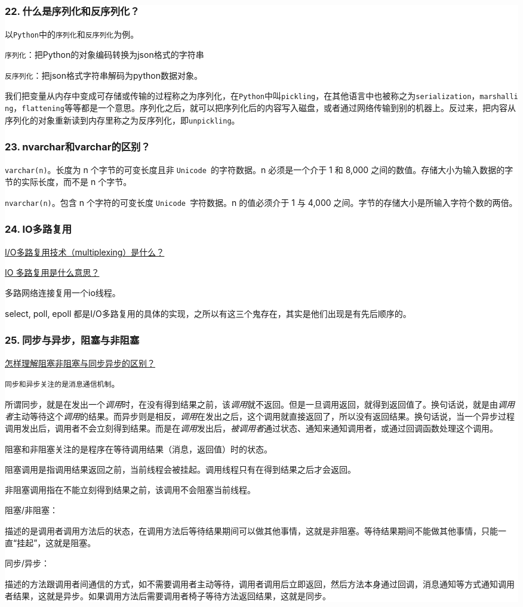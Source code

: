  

### 22. 什么是序列化和反序列化？

以`Python`中的`序列化`和`反序列化`为例。

`序列化`：把Python的对象编码转换为json格式的字符串

`反序列化`：把json格式字符串解码为python数据对象。

我们把变量从内存中变成可存储或传输的过程称之为序列化，在`Python`中叫`pickling`，在其他语言中也被称之为`serialization`，`marshalling`，`flattening`等等都是一个意思。序列化之后，就可以把序列化后的内容写入磁盘，或者通过网络传输到别的机器上。反过来，把内容从序列化的对象重新读到内存里称之为反序列化，即`unpickling`。

  

### 23. nvarchar和varchar的区别？

`varchar(n)`。长度为 n 个字节的可变长度且非 `Unicode `的字符数据。n 必须是一个介于 1 和 8,000 之间的数值。存储大小为输入数据的字节的实际长度，而不是 n 个字节。

`nvarchar(n)`。包含 n 个字符的可变长度 `Unicode `字符数据。n 的值必须介于 1 与 4,000 之间。字节的存储大小是所输入字符个数的两倍。

 

### 24. IO多路复用

[I/O多路复用技术（multiplexing）是什么？](https://www.zhihu.com/question/28594409)

[IO 多路复用是什么意思？](https://www.zhihu.com/question/32163005)

多路网络连接复用一个io线程。

select, poll, epoll 都是I/O多路复用的具体的实现，之所以有这三个鬼存在，其实是他们出现是有先后顺序的。



### 25. 同步与异步，阻塞与非阻塞

[怎样理解阻塞非阻塞与同步异步的区别？](https://www.zhihu.com/question/19732473)

 

`同步和异步关注的是消息通信机制`。

所谓同步，就是在发出一个*调用*时，在没有得到结果之前，该*调用*就不返回。但是一旦调用返回，就得到返回值了。换句话说，就是由*调用者*主动等待这个*调用*的结果。而异步则是相反，*调用*在发出之后，这个调用就直接返回了，所以没有返回结果。换句话说，当一个异步过程调用发出后，调用者不会立刻得到结果。而是在*调用*发出后，*被调用者*通过状态、通知来通知调用者，或通过回调函数处理这个调用。

 

阻塞和非阻塞关注的是程序在等待调用结果（消息，返回值）时的状态。

阻塞调用是指调用结果返回之前，当前线程会被挂起。调用线程只有在得到结果之后才会返回。

非阻塞调用指在不能立刻得到结果之前，该调用不会阻塞当前线程。



阻塞/非阻塞：

描述的是调用者调用方法后的状态，在调用方法后等待结果期间可以做其他事情，这就是非阻塞。等待结果期间不能做其他事情，只能一直“挂起”，这就是阻塞。

同步/异步：

描述的方法跟调用者间通信的方式，如不需要调用者主动等待，调用者调用后立即返回，然后方法本身通过回调，消息通知等方式通知调用者结果，这就是异步。如果调用方法后需要调用者椅子等待方法返回结果，这就是同步。
